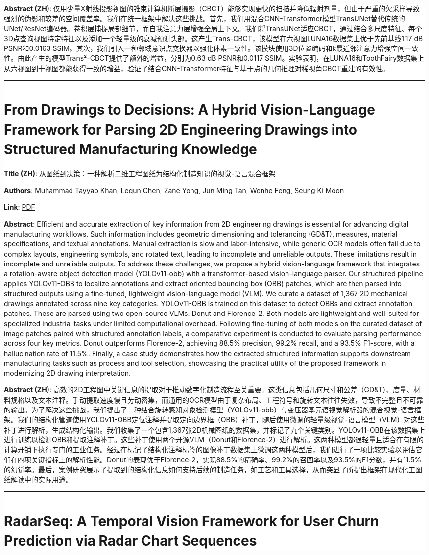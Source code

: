 **Abstract (ZH)**: 仅用少量X射线投影视图的锥束计算机断层摄影（CBCT）能够实现更快的扫描并降低辐射剂量，但由于严重的欠采样导致强烈的伪影和较差的空间覆盖率。我们在统一框架中解决这些挑战。首先，我们用混合CNN-Transformer模型TransUNet替代传统的UNet/ResNet编码器。卷积层捕捉局部细节，而自我注意力层增强全局上下文。我们将TransUNet适应CBCT，通过结合多尺度特征、每个3D点查询视图特定特征以及添加一个轻量级的衰减预测头部。这产生Trans-CBCT，该模型在六视图LUNA16数据集上优于先前基线1.17 dB PSNR和0.0163 SSIM。其次，我们引入一种邻域意识点变换器以强化体素一致性。该模块使用3D位置编码和k最近邻注意力增强空间一致性。由此产生的模型Trans²-CBCT提供了额外的增益，分别为0.63 dB PSNR和0.0117 SSIM。实验表明，在LUNA16和ToothFairy数据集上从六视图到十视图都能获得一致的增益，验证了结合CNN-Transformer特征与基于点的几何推理对稀视角CBCT重建的有效性。 

---
# From Drawings to Decisions: A Hybrid Vision-Language Framework for Parsing 2D Engineering Drawings into Structured Manufacturing Knowledge 

**Title (ZH)**: 从图纸到决策：一种解析二维工程图纸为结构化制造知识的视觉-语言混合框架 

**Authors**: Muhammad Tayyab Khan, Lequn Chen, Zane Yong, Jun Ming Tan, Wenhe Feng, Seung Ki Moon  

**Link**: [PDF](https://arxiv.org/pdf/2506.17374)  

**Abstract**: Efficient and accurate extraction of key information from 2D engineering drawings is essential for advancing digital manufacturing workflows. Such information includes geometric dimensioning and tolerancing (GD&T), measures, material specifications, and textual annotations. Manual extraction is slow and labor-intensive, while generic OCR models often fail due to complex layouts, engineering symbols, and rotated text, leading to incomplete and unreliable outputs. These limitations result in incomplete and unreliable outputs. To address these challenges, we propose a hybrid vision-language framework that integrates a rotation-aware object detection model (YOLOv11-obb) with a transformer-based vision-language parser. Our structured pipeline applies YOLOv11-OBB to localize annotations and extract oriented bounding box (OBB) patches, which are then parsed into structured outputs using a fine-tuned, lightweight vision-language model (VLM). We curate a dataset of 1,367 2D mechanical drawings annotated across nine key categories. YOLOv11-OBB is trained on this dataset to detect OBBs and extract annotation patches. These are parsed using two open-source VLMs: Donut and Florence-2. Both models are lightweight and well-suited for specialized industrial tasks under limited computational overhead. Following fine-tuning of both models on the curated dataset of image patches paired with structured annotation labels, a comparative experiment is conducted to evaluate parsing performance across four key metrics. Donut outperforms Florence-2, achieving 88.5% precision, 99.2% recall, and a 93.5% F1-score, with a hallucination rate of 11.5%. Finally, a case study demonstrates how the extracted structured information supports downstream manufacturing tasks such as process and tool selection, showcasing the practical utility of the proposed framework in modernizing 2D drawing interpretation. 

**Abstract (ZH)**: 高效的2D工程图中关键信息的提取对于推动数字化制造流程至关重要。这类信息包括几何尺寸和公差（GD&T）、度量、材料规格以及文本注释。手动提取速度慢且劳动密集，而通用的OCR模型由于复杂布局、工程符号和旋转文本往往失效，导致不完整且不可靠的输出。为了解决这些挑战，我们提出了一种结合旋转感知对象检测模型（YOLOv11-obb）与变压器基元语视觉解析器的混合视觉-语言框架。我们的结构化管道使用YOLOv11-OBB定位注释并提取定向边界框（OBB）补丁，随后使用微调的轻量级视觉-语言模型（VLM）对这些补丁进行解析，生成结构化输出。我们收集了一个包含1,367张2D机械图纸的数据集，并标记了九个关键类别。YOLOv11-OBB在该数据集上进行训练以检测OBB和提取注释补丁。这些补丁使用两个开源VLM（Donut和Florence-2）进行解析。这两种模型都很轻量且适合在有限的计算开销下执行专门的工业任务。经过在标记了结构化注释标签的图像补丁数据集上微调这两种模型后，我们进行了一项比较实验以评估它们在四项关键指标上的解析性能。Donut的表现优于Florence-2，实现88.5%的精确率、99.2%的召回率以及93.5%的F1分数，并有11.5%的幻觉率。最后，案例研究展示了提取到的结构化信息如何支持后续的制造任务，如工艺和工具选择，从而突显了所提出框架在现代化工图纸解读中的实际用途。 

---
# RadarSeq: A Temporal Vision Framework for User Churn Prediction via Radar Chart Sequences 
